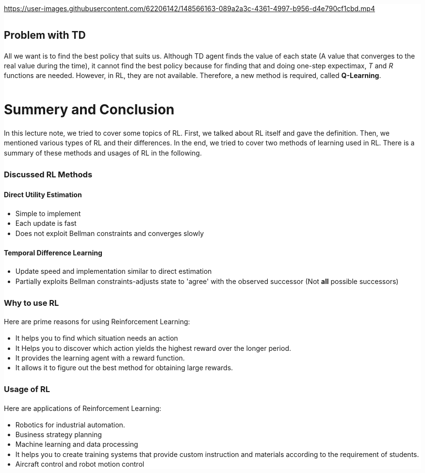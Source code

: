 https://user-images.githubusercontent.com/62206142/148566163-089a2a3c-4361-4997-b956-d4e790cf1cbd.mp4

<div id='ProblemwithTD'/>

## Problem with TD
All we want is to find the best policy that suits us. Although TD agent finds the value of each state (A value that converges to the real value during the time), it cannot find the best policy because for finding that and doing one-step expectimax, $T$ and $R$ functions are needed. However, in RL, they are not available. Therefore, a new method is required, called **Q-Learning**.

<div id='Conclusion'/>

# Summery and Conclusion

<div id='SummaryofDiscussedRLMethods'/>

In this lecture note, we tried to cover some topics of RL. First, we talked about RL itself and gave the definition. Then, we mentioned various types of RL and their differences. In the end, we tried to cover two methods of learning used in RL. There is a summary of these methods and usages of RL in the following.

### Discussed RL Methods
#### Direct Utility Estimation
* Simple to implement
* Each update is fast
* Does not exploit Bellman constraints and converges slowly

#### Temporal Difference Learning
* Update speed and implementation similar to direct estimation
* Partially exploits Bellman constraints-adjusts state to 'agree' with the observed successor (Not **all** possible successors)

### Why to use RL
Here are prime reasons for using Reinforcement Learning:

* It helps you to find which situation needs an action
* It Helps you to discover which action yields the highest reward over the longer period.
* It provides the learning agent with a reward function.
* It allows it to figure out the best method for obtaining large rewards.

### Usage of RL
Here are applications of Reinforcement Learning:

* Robotics for industrial automation.
* Business strategy planning
* Machine learning and data processing
* It helps you to create training systems that provide custom instruction and materials according to the requirement of students.
* Aircraft control and robot motion control
